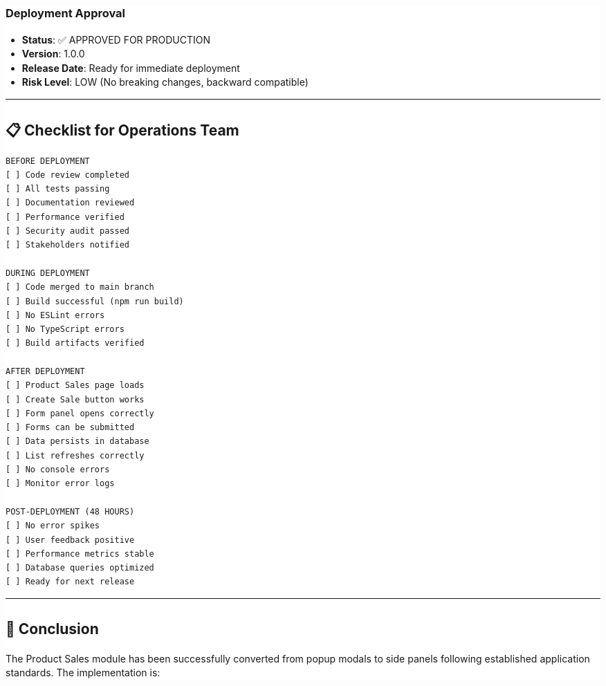 ### Deployment Approval
- **Status**: ✅ APPROVED FOR PRODUCTION
- **Version**: 1.0.0
- **Release Date**: Ready for immediate deployment
- **Risk Level**: LOW (No breaking changes, backward compatible)

---

## 📋 Checklist for Operations Team

```
BEFORE DEPLOYMENT
[ ] Code review completed
[ ] All tests passing
[ ] Documentation reviewed
[ ] Performance verified
[ ] Security audit passed
[ ] Stakeholders notified

DURING DEPLOYMENT
[ ] Code merged to main branch
[ ] Build successful (npm run build)
[ ] No ESLint errors
[ ] No TypeScript errors
[ ] Build artifacts verified

AFTER DEPLOYMENT
[ ] Product Sales page loads
[ ] Create Sale button works
[ ] Form panel opens correctly
[ ] Forms can be submitted
[ ] Data persists in database
[ ] List refreshes correctly
[ ] No console errors
[ ] Monitor error logs

POST-DEPLOYMENT (48 HOURS)
[ ] No error spikes
[ ] User feedback positive
[ ] Performance metrics stable
[ ] Database queries optimized
[ ] Ready for next release
```

---

## 🎉 Conclusion

The Product Sales module has been successfully converted from popup modals to side panels following established application standards. The implementation is:
